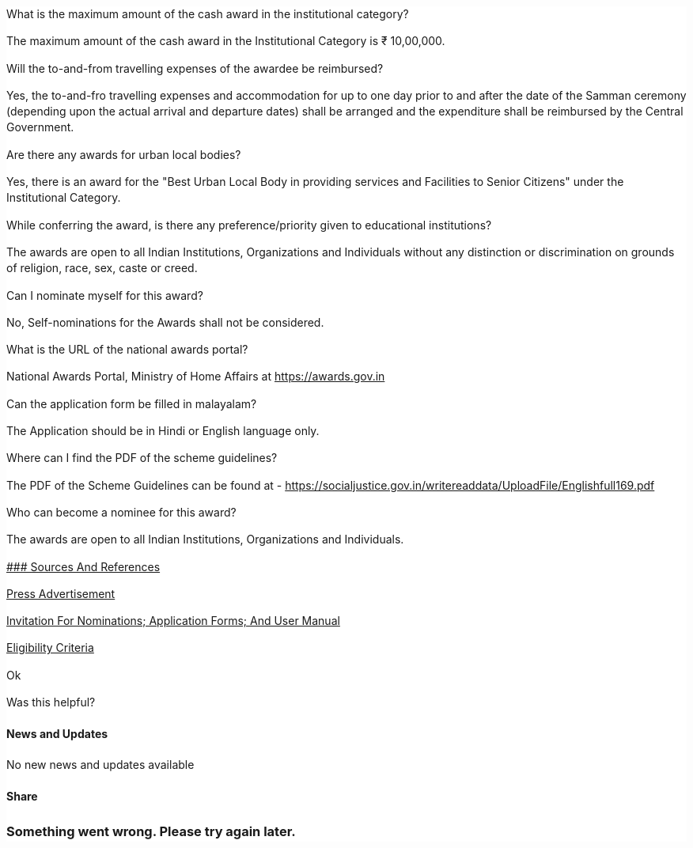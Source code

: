 What is the maximum amount of the cash award in the institutional category?

The maximum amount of the cash award in the Institutional Category is ₹ 10,00,000.

Will the to-and-from travelling expenses of the awardee be reimbursed?

Yes, the to-and-fro travelling expenses and accommodation for up to one day prior to and after the date of the Samman ceremony (depending upon the actual arrival and departure dates) shall be arranged and the expenditure shall be reimbursed by the Central Government.

Are there any awards for urban local bodies?

Yes, there is an award for the "Best Urban Local Body in providing services and Facilities to Senior Citizens" under the Institutional Category.

While conferring the award, is there any preference/priority given to educational institutions?

The awards are open to all Indian Institutions, Organizations and Individuals without any distinction or discrimination on grounds of religion, race, sex, caste or creed.

Can I nominate myself for this award?

No, Self-nominations for the Awards shall not be considered.

What is the URL of the national awards portal?

National Awards Portal, Ministry of Home Affairs at https://awards.gov.in

Can the application form be filled in malayalam?

The Application should be in Hindi or English language only.

Where can I find the PDF of the scheme guidelines?

The PDF of the Scheme Guidelines can be found at - https://socialjustice.gov.in/writereaddata/UploadFile/Englishfull169.pdf

Who can become a nominee for this award?

The awards are open to all Indian Institutions, Organizations and Individuals.

[### Sources And References](https://www.myscheme.gov.in/schemes/nassvsbpubsopwwsc#sources)

[Press Advertisement](https://socialjustice.gov.in/writereaddata/UploadFile/VayoEnglishversion.pdf)

[Invitation For Nominations; Application Forms; And User Manual](https://socialjustice.gov.in/writereaddata/UploadFile/66711658392884.pdf)

[Eligibility Criteria](https://socialjustice.gov.in/writereaddata/UploadFile/Englishfull169.pdf)

Ok

Was this helpful?

#### News and Updates

No new news and updates available

#### Share

### Something went wrong. Please try again later.

